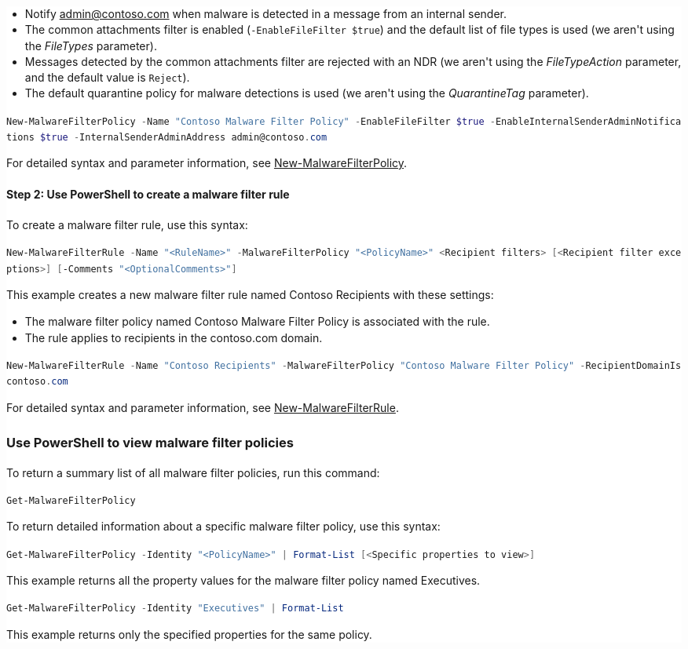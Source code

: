 - Notify admin@contoso.com when malware is detected in a message from an internal sender.
- The common attachments filter is enabled (`-EnableFileFilter $true`) and the default list of file types is used (we aren't using the _FileTypes_ parameter).
- Messages detected by the common attachments filter are rejected with an NDR (we aren't using the _FileTypeAction_ parameter, and the default value is `Reject`).
- The default quarantine policy for malware detections is used (we aren't using the _QuarantineTag_ parameter).

```PowerShell
New-MalwareFilterPolicy -Name "Contoso Malware Filter Policy" -EnableFileFilter $true -EnableInternalSenderAdminNotifications $true -InternalSenderAdminAddress admin@contoso.com
```

For detailed syntax and parameter information, see [New-MalwareFilterPolicy](/powershell/module/exchange/new-malwarefilterpolicy).

#### Step 2: Use PowerShell to create a malware filter rule

To create a malware filter rule, use this syntax:

```PowerShell
New-MalwareFilterRule -Name "<RuleName>" -MalwareFilterPolicy "<PolicyName>" <Recipient filters> [<Recipient filter exceptions>] [-Comments "<OptionalComments>"]
```

This example creates a new malware filter rule named Contoso Recipients with these settings:

- The malware filter policy named Contoso Malware Filter Policy is associated with the rule.
- The rule applies to recipients in the contoso.com domain.

```PowerShell
New-MalwareFilterRule -Name "Contoso Recipients" -MalwareFilterPolicy "Contoso Malware Filter Policy" -RecipientDomainIs contoso.com
```

For detailed syntax and parameter information, see [New-MalwareFilterRule](/powershell/module/exchange/new-malwarefilterrule).

### Use PowerShell to view malware filter policies

To return a summary list of all malware filter policies, run this command:

```PowerShell
Get-MalwareFilterPolicy
```

To return detailed information about a specific malware filter policy, use this syntax:

```PowerShell
Get-MalwareFilterPolicy -Identity "<PolicyName>" | Format-List [<Specific properties to view>]
```

This example returns all the property values for the malware filter policy named Executives.

```PowerShell
Get-MalwareFilterPolicy -Identity "Executives" | Format-List
```

This example returns only the specified properties for the same policy.
